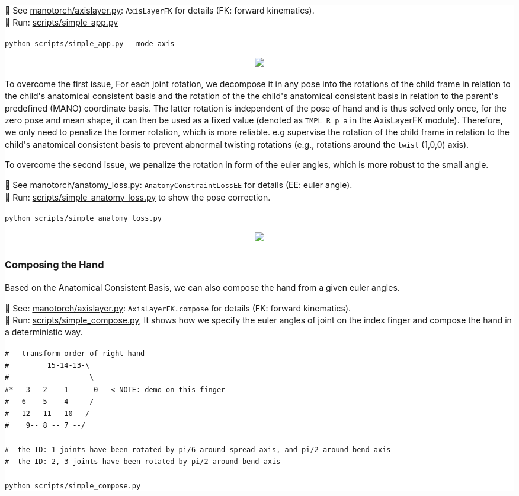 :eyes: See [manotorch/axislayer.py](manotorch/axislayer.py): `AxisLayerFK` for details (FK: forward kinematics).  
:runner: Run: [scripts/simple_app.py](scripts/simple_app.py)

```shell
python scripts/simple_app.py --mode axis
```

<p align="center">
    <img src="doc/axis.gif", width=400>
</p>

To overcome the first issue,
For each joint rotation,
we decompose it in any pose into the rotations of the child frame in relation to the child's anatomical consistent basis
and the rotation of the the child's anatomical consistent basis in relation to the parent's predefined (MANO) coordinate basis.
The latter rotation is independent of the pose of hand and is thus solved only once, for the zero pose and mean shape, it can then be used as a fixed value (denoted as `TMPL_R_p_a` in the AxisLayerFK module).
Therefore, we only need to penalize the former rotation, which is more reliable. 
e.g supervise the rotation of the child frame in relation to the child's anatomical consistent basis to prevent abnormal twisting rotations (e.g., rotations around the `twist` (1,0,0) axis).

To overcome the second issue,
we penalize the rotation in form of the euler angles, which is more robust to the small angle.

:eyes: See [manotorch/anatomy_loss.py](manotorch/anatomy_loss.py): `AnatomyConstraintLossEE` for details (EE: euler angle).  
:runner: Run: [scripts/simple_anatomy_loss.py](scripts/simple_anatomy_loss.py) to show the pose correction.

```shell
python scripts/simple_anatomy_loss.py
```

<p align="center">
    <img src="doc/pose_correction.gif", width=400>
</p>

### Composing the Hand

Based on the Anatomical Consistent Basis, we can also compose the hand from a given euler angles.

:eyes: See: [manotorch/axislayer.py](manotorch/axislayer.py): `AxisLayerFK.compose` for details (FK: forward kinematics).  
:runner: Run: [scripts/simple_compose.py](scripts/simple_compose.py), It shows how we specify the euler angles of joint on the index finger and compose the hand in a deterministic way.

```shell
#   transform order of right hand
#         15-14-13-\
#                   \
#*   3-- 2 -- 1 -----0   < NOTE: demo on this finger
#   6 -- 5 -- 4 ----/
#   12 - 11 - 10 --/
#    9-- 8 -- 7 --/

#  the ID: 1 joints have been rotated by pi/6 around spread-axis, and pi/2 around bend-axis
#  the ID: 2, 3 joints have been rotated by pi/2 around bend-axis

python scripts/simple_compose.py
```
